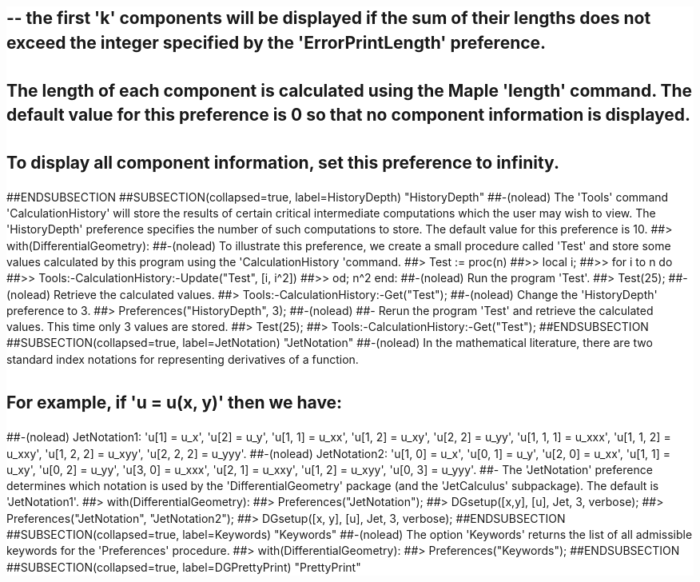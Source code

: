 ## -- the first 'k' components will be displayed if the sum of their lengths does not exceed the integer specified by the 'ErrorPrintLength' preference.  
## The length of each component is calculated using the Maple 'length' command.  The default value for this preference is 0 so that no component information is displayed.  
## To display all component information, set this preference to infinity.
##ENDSUBSECTION
##SUBSECTION(collapsed=true, label=HistoryDepth) \"HistoryDepth\"
##-(nolead) The 'Tools' command 'CalculationHistory' will store the results of certain critical intermediate computations which the user may wish to view.  The 'HistoryDepth' preference specifies the number of such computations to store.  The default value for this preference is 10.
##> with(DifferentialGeometry):
##-(nolead) To illustrate this preference, we create a small procedure called 'Test' and store some values calculated by this program using the 'CalculationHistory 'command.
##> Test := proc(n)
##>> local i;
##>> for i to n do
##>> Tools:-CalculationHistory:-Update("Test", [i, i^2])
##>> od; n^2 end: 
##-(nolead) Run the program 'Test'.
##> Test(25);
##-(nolead) Retrieve the calculated values.
##> Tools:-CalculationHistory:-Get("Test");
##-(nolead) Change the 'HistoryDepth' preference to 3.
##> Preferences("HistoryDepth", 3);
##-(nolead) 
##- Rerun the program 'Test' and retrieve the calculated values.  This time only 3 values are stored.
##> Test(25);
##> Tools:-CalculationHistory:-Get("Test");
##ENDSUBSECTION
##SUBSECTION(collapsed=true, label=JetNotation) \"JetNotation\"
##-(nolead) In the mathematical literature, there are two standard index notations for representing derivatives of a function.  
## For example, if 'u = u(x, y)' then we have:
##-(nolead)  JetNotation1: 'u[1] = u\_x', 'u[2] = u\_y', 'u[1, 1] = u\_xx', 'u[1, 2] = u\_xy', 'u[2, 2] = u\_yy', 'u[1, 1, 1] = u\_xxx', 'u[1, 1, 2] = u\_xxy', 'u[1, 2, 2] = u\_xyy', 'u[2, 2, 2] = u\_yyy'.
##-(nolead) JetNotation2: 'u[1, 0] = u\_x', 'u[0, 1] = u\_y', 'u[2, 0] = u\_xx', 'u[1, 1] = u\_xy', 'u[0, 2] = u\_yy', 'u[3, 0] = u\_xxx', 'u[2, 1] = u\_xxy', 'u[1, 2] = u\_xyy', 'u[0, 3] = u\_yyy'.
##- The 'JetNotation' preference determines which notation is used by the 'DifferentialGeometry' package (and the 'JetCalculus' subpackage).  The default is 'JetNotation1'.
##> with(DifferentialGeometry):
##> Preferences("JetNotation");
##> DGsetup([x,y], [u], Jet, 3, verbose);
##> Preferences("JetNotation", "JetNotation2");
##> DGsetup([x, y], [u], Jet, 3, verbose);
##ENDSUBSECTION
##SUBSECTION(collapsed=true, label=Keywords) \"Keywords\"
##-(nolead) The option 'Keywords' returns the list of all admissible keywords for the 'Preferences' procedure.
##> with(DifferentialGeometry):
##> Preferences("Keywords");
##ENDSUBSECTION
##SUBSECTION(collapsed=true, label=DGPrettyPrint) \"PrettyPrint\"